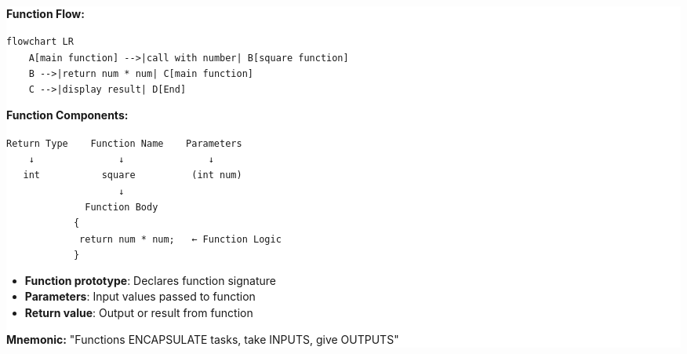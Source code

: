 **Function Flow:**

```mermaid
flowchart LR
    A[main function] -->|call with number| B[square function]
    B -->|return num * num| C[main function]
    C -->|display result| D[End]
```

**Function Components:**

```
Return Type    Function Name    Parameters
    ↓               ↓               ↓
   int           square          (int num)
                    ↓
              Function Body
            {                
             return num * num;   ← Function Logic
            }
```

- **Function prototype**: Declares function signature
- **Parameters**: Input values passed to function
- **Return value**: Output or result from function

**Mnemonic:** "Functions ENCAPSULATE tasks, take INPUTS, give OUTPUTS"
